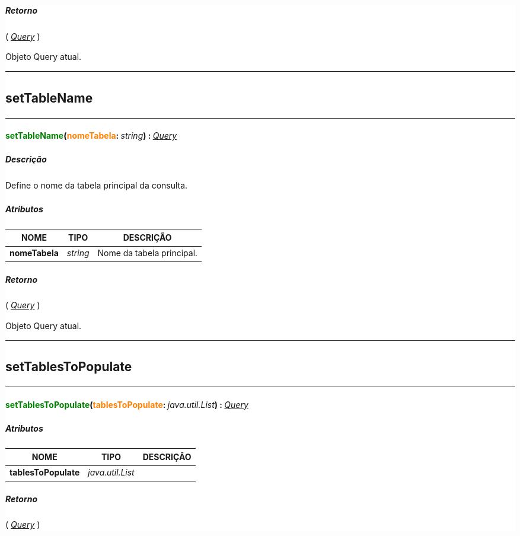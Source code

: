 ##### Retorno

( _[Query](../../objects/Query)_ )

Objeto Query atual.

---

## setTableName

---

#### <span style="color: #008000">setTableName</span>(<span style="color: #FF8000">nomeTabela</span>: <span style="font-weight: normal; font-style: italic;">string</span>) : <span style="font-weight: normal; font-style: italic;">[Query](../../objects/Query)</span>
##### Descrição

Define o nome da tabela principal da consulta.

##### Atributos

| NOME | TIPO | DESCRIÇÃO |
|---|---|---|
| **nomeTabela** | _string_ | Nome da tabela principal. |

##### Retorno

( _[Query](../../objects/Query)_ )

Objeto Query atual.

---

## setTablesToPopulate

---

#### <span style="color: #008000">setTablesToPopulate</span>(<span style="color: #FF8000">tablesToPopulate</span>: <span style="font-weight: normal; font-style: italic;">java.util.List</span>) : <span style="font-weight: normal; font-style: italic;">[Query](../../objects/Query)</span>
##### Atributos

| NOME | TIPO | DESCRIÇÃO |
|---|---|---|
| **tablesToPopulate** | _java.util.List_ |   |

##### Retorno

( _[Query](../../objects/Query)_ )
